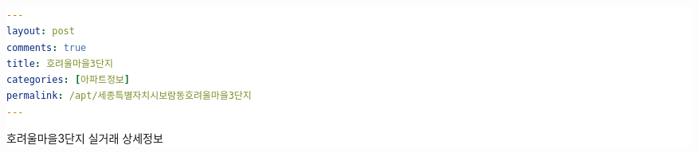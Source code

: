 ```yaml
---
layout: post
comments: true
title: 호려울마을3단지
categories: [아파트정보]
permalink: /apt/세종특별자치시보람동호려울마을3단지
---
```


호려울마을3단지 실거래 상세정보

<script type="text/javascript">
  google.charts.load('current', {'packages':['line', 'corechart']});
  google.charts.setOnLoadCallback(drawChart);

  function drawChart() {
    var data = new google.visualization.DataTable();
    data.addColumn('date', '거래일');
    data.addColumn('number', "매매");
    data.addColumn('number', "전세");
    data.addColumn('number', "전매");
